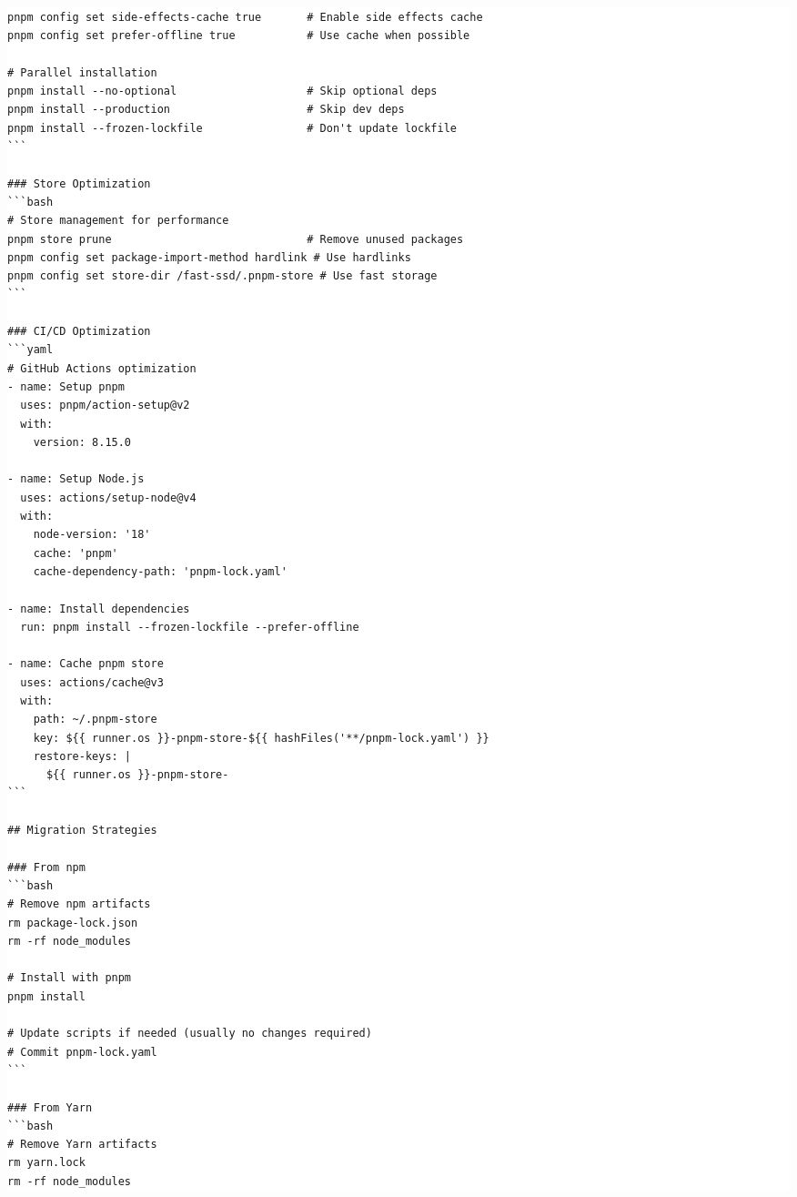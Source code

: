 ````instructions
pnpm config set side-effects-cache true       # Enable side effects cache
pnpm config set prefer-offline true           # Use cache when possible

# Parallel installation
pnpm install --no-optional                    # Skip optional deps
pnpm install --production                     # Skip dev deps
pnpm install --frozen-lockfile                # Don't update lockfile
```

### Store Optimization
```bash
# Store management for performance
pnpm store prune                              # Remove unused packages
pnpm config set package-import-method hardlink # Use hardlinks
pnpm config set store-dir /fast-ssd/.pnpm-store # Use fast storage
```

### CI/CD Optimization
```yaml
# GitHub Actions optimization
- name: Setup pnpm
  uses: pnpm/action-setup@v2
  with:
    version: 8.15.0

- name: Setup Node.js
  uses: actions/setup-node@v4
  with:
    node-version: '18'
    cache: 'pnpm'
    cache-dependency-path: 'pnpm-lock.yaml'

- name: Install dependencies
  run: pnpm install --frozen-lockfile --prefer-offline

- name: Cache pnpm store
  uses: actions/cache@v3
  with:
    path: ~/.pnpm-store
    key: ${{ runner.os }}-pnpm-store-${{ hashFiles('**/pnpm-lock.yaml') }}
    restore-keys: |
      ${{ runner.os }}-pnpm-store-
```

## Migration Strategies

### From npm
```bash
# Remove npm artifacts
rm package-lock.json
rm -rf node_modules

# Install with pnpm
pnpm install

# Update scripts if needed (usually no changes required)
# Commit pnpm-lock.yaml
```

### From Yarn
```bash
# Remove Yarn artifacts
rm yarn.lock
rm -rf node_modules
````